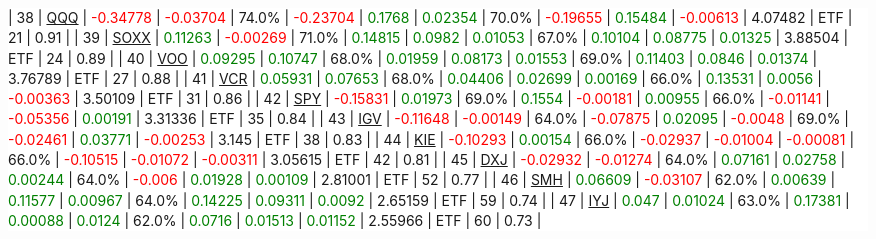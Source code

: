 |  38 | [QQQ](https://finance.yahoo.com/quote/QQQ/financials)     | <span style="color: red;"> -0.34778 </span>  | <span style="color: red;"> -0.03704 </span>  | 74.0%                  | <span style="color: red;"> -0.23704 </span>  | <span style="color: green;"> 0.1768 </span>  | <span style="color: green;"> 0.02354 </span> | 70.0%                  | <span style="color: red;"> -0.19655 </span>  | <span style="color: green;"> 0.15484 </span> | <span style="color: red;"> -0.00613 </span>  |  4.07482   | ETF                    |     21 |           0.91 |
|  39 | [SOXX](https://finance.yahoo.com/quote/SOXX/financials)   | <span style="color: green;"> 0.11263 </span> | <span style="color: red;"> -0.00269 </span>  | 71.0%                  | <span style="color: green;"> 0.14815 </span> | <span style="color: green;"> 0.0982 </span>  | <span style="color: green;"> 0.01053 </span> | 67.0%                  | <span style="color: green;"> 0.10104 </span> | <span style="color: green;"> 0.08775 </span> | <span style="color: green;"> 0.01325 </span> |  3.88504   | ETF                    |     24 |           0.89 |
|  40 | [VOO](https://finance.yahoo.com/quote/VOO/financials)     | <span style="color: green;"> 0.09295 </span> | <span style="color: green;"> 0.10747 </span> | 68.0%                  | <span style="color: green;"> 0.01959 </span> | <span style="color: green;"> 0.08173 </span> | <span style="color: green;"> 0.01553 </span> | 69.0%                  | <span style="color: green;"> 0.11403 </span> | <span style="color: green;"> 0.0846 </span>  | <span style="color: green;"> 0.01374 </span> |  3.76789   | ETF                    |     27 |           0.88 |
|  41 | [VCR](https://finance.yahoo.com/quote/VCR/financials)     | <span style="color: green;"> 0.05931 </span> | <span style="color: green;"> 0.07653 </span> | 68.0%                  | <span style="color: green;"> 0.04406 </span> | <span style="color: green;"> 0.02699 </span> | <span style="color: green;"> 0.00169 </span> | 66.0%                  | <span style="color: green;"> 0.13531 </span> | <span style="color: green;"> 0.0056 </span>  | <span style="color: red;"> -0.00363 </span>  |  3.50109   | ETF                    |     31 |           0.86 |
|  42 | [SPY](https://finance.yahoo.com/quote/SPY/financials)     | <span style="color: red;"> -0.15831 </span>  | <span style="color: green;"> 0.01973 </span> | 69.0%                  | <span style="color: green;"> 0.1554 </span>  | <span style="color: red;"> -0.00181 </span>  | <span style="color: green;"> 0.00955 </span> | 66.0%                  | <span style="color: red;"> -0.01141 </span>  | <span style="color: red;"> -0.05356 </span>  | <span style="color: green;"> 0.00191 </span> |  3.31336   | ETF                    |     35 |           0.84 |
|  43 | [IGV](https://finance.yahoo.com/quote/IGV/financials)     | <span style="color: red;"> -0.11648 </span>  | <span style="color: red;"> -0.00149 </span>  | 64.0%                  | <span style="color: red;"> -0.07875 </span>  | <span style="color: green;"> 0.02095 </span> | <span style="color: red;"> -0.0048 </span>   | 69.0%                  | <span style="color: red;"> -0.02461 </span>  | <span style="color: green;"> 0.03771 </span> | <span style="color: red;"> -0.00253 </span>  |  3.145     | ETF                    |     38 |           0.83 |
|  44 | [KIE](https://finance.yahoo.com/quote/KIE/financials)     | <span style="color: red;"> -0.10293 </span>  | <span style="color: green;"> 0.00154 </span> | 66.0%                  | <span style="color: red;"> -0.02937 </span>  | <span style="color: red;"> -0.01004 </span>  | <span style="color: red;"> -0.00081 </span>  | 66.0%                  | <span style="color: red;"> -0.10515 </span>  | <span style="color: red;"> -0.01072 </span>  | <span style="color: red;"> -0.00311 </span>  |  3.05615   | ETF                    |     42 |           0.81 |
|  45 | [DXJ](https://finance.yahoo.com/quote/DXJ/financials)     | <span style="color: red;"> -0.02932 </span>  | <span style="color: red;"> -0.01274 </span>  | 64.0%                  | <span style="color: green;"> 0.07161 </span> | <span style="color: green;"> 0.02758 </span> | <span style="color: green;"> 0.00244 </span> | 64.0%                  | <span style="color: red;"> -0.006 </span>    | <span style="color: green;"> 0.01928 </span> | <span style="color: green;"> 0.00109 </span> |  2.81001   | ETF                    |     52 |           0.77 |
|  46 | [SMH](https://finance.yahoo.com/quote/SMH/financials)     | <span style="color: green;"> 0.06609 </span> | <span style="color: red;"> -0.03107 </span>  | 62.0%                  | <span style="color: green;"> 0.00639 </span> | <span style="color: green;"> 0.11577 </span> | <span style="color: green;"> 0.00967 </span> | 64.0%                  | <span style="color: green;"> 0.14225 </span> | <span style="color: green;"> 0.09311 </span> | <span style="color: green;"> 0.0092 </span>  |  2.65159   | ETF                    |     59 |           0.74 |
|  47 | [IYJ](https://finance.yahoo.com/quote/IYJ/financials)     | <span style="color: green;"> 0.047 </span>   | <span style="color: green;"> 0.01024 </span> | 63.0%                  | <span style="color: green;"> 0.17381 </span> | <span style="color: green;"> 0.00088 </span> | <span style="color: green;"> 0.0124 </span>  | 62.0%                  | <span style="color: green;"> 0.0716 </span>  | <span style="color: green;"> 0.01513 </span> | <span style="color: green;"> 0.01152 </span> |  2.55966   | ETF                    |     60 |           0.73 |